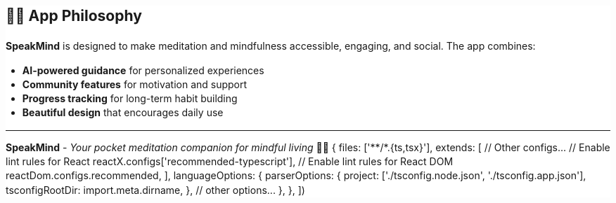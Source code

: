 ## 🧘‍♀️ App Philosophy

**SpeakMind** is designed to make meditation and mindfulness accessible, engaging, and social. The app combines:

- **AI-powered guidance** for personalized experiences
- **Community features** for motivation and support  
- **Progress tracking** for long-term habit building
- **Beautiful design** that encourages daily use

---

**SpeakMind** - *Your pocket meditation companion for mindful living* 🪷✨
  {
    files: ['**/*.{ts,tsx}'],
    extends: [
      // Other configs...
      // Enable lint rules for React
      reactX.configs['recommended-typescript'],
      // Enable lint rules for React DOM
      reactDom.configs.recommended,
    ],
    languageOptions: {
      parserOptions: {
        project: ['./tsconfig.node.json', './tsconfig.app.json'],
        tsconfigRootDir: import.meta.dirname,
      },
      // other options...
    },
  },
])
```
